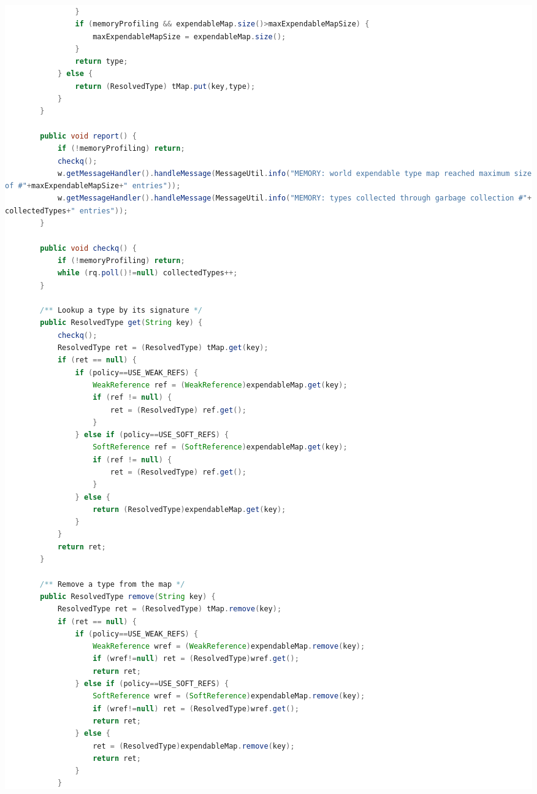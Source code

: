 ```java
				}
				if (memoryProfiling && expendableMap.size()>maxExpendableMapSize) {
					maxExpendableMapSize = expendableMap.size();
				}
			    return type;
			} else {
				return (ResolvedType) tMap.put(key,type);
			}
		}
		
		public void report() {
			if (!memoryProfiling) return;
			checkq();
			w.getMessageHandler().handleMessage(MessageUtil.info("MEMORY: world expendable type map reached maximum size of #"+maxExpendableMapSize+" entries"));
			w.getMessageHandler().handleMessage(MessageUtil.info("MEMORY: types collected through garbage collection #"+collectedTypes+" entries"));
		}
		
		public void checkq() {
			if (!memoryProfiling) return;
			while (rq.poll()!=null) collectedTypes++;
		}
		
		/** Lookup a type by its signature */
		public ResolvedType get(String key) {
			checkq();
			ResolvedType ret = (ResolvedType) tMap.get(key);
			if (ret == null) {
				if (policy==USE_WEAK_REFS) {
					WeakReference ref = (WeakReference)expendableMap.get(key);
					if (ref != null) {
						ret = (ResolvedType) ref.get();
					}
				} else if (policy==USE_SOFT_REFS) {
					SoftReference ref = (SoftReference)expendableMap.get(key);
					if (ref != null) {
						ret = (ResolvedType) ref.get();
					}
				} else {
				    return (ResolvedType)expendableMap.get(key);
				}
			}
			return ret;
		}
		
		/** Remove a type from the map */
		public ResolvedType remove(String key) {
			ResolvedType ret = (ResolvedType) tMap.remove(key);
			if (ret == null) {
				if (policy==USE_WEAK_REFS) { 
					WeakReference wref = (WeakReference)expendableMap.remove(key);
					if (wref!=null) ret = (ResolvedType)wref.get();
					return ret;
				} else if (policy==USE_SOFT_REFS) {
					SoftReference wref = (SoftReference)expendableMap.remove(key);
					if (wref!=null) ret = (ResolvedType)wref.get();
					return ret;
				} else {
					ret = (ResolvedType)expendableMap.remove(key);
					return ret;
				}
			}
```